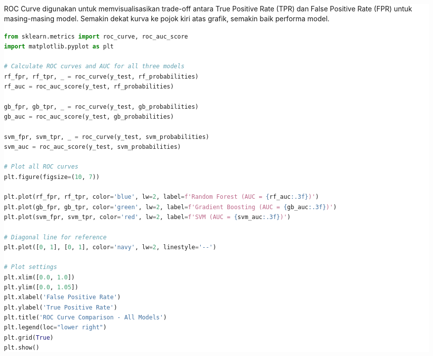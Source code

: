 ROC Curve digunakan untuk memvisualisasikan trade-off antara True Positive Rate (TPR) dan False Positive Rate (FPR) untuk masing-masing model. Semakin dekat kurva ke pojok kiri atas grafik, semakin baik performa model.

```python
from sklearn.metrics import roc_curve, roc_auc_score
import matplotlib.pyplot as plt

# Calculate ROC curves and AUC for all three models
rf_fpr, rf_tpr, _ = roc_curve(y_test, rf_probabilities)
rf_auc = roc_auc_score(y_test, rf_probabilities)

gb_fpr, gb_tpr, _ = roc_curve(y_test, gb_probabilities)
gb_auc = roc_auc_score(y_test, gb_probabilities)

svm_fpr, svm_tpr, _ = roc_curve(y_test, svm_probabilities)
svm_auc = roc_auc_score(y_test, svm_probabilities)

# Plot all ROC curves
plt.figure(figsize=(10, 7))

plt.plot(rf_fpr, rf_tpr, color='blue', lw=2, label=f'Random Forest (AUC = {rf_auc:.3f})')
plt.plot(gb_fpr, gb_tpr, color='green', lw=2, label=f'Gradient Boosting (AUC = {gb_auc:.3f})')
plt.plot(svm_fpr, svm_tpr, color='red', lw=2, label=f'SVM (AUC = {svm_auc:.3f})')

# Diagonal line for reference
plt.plot([0, 1], [0, 1], color='navy', lw=2, linestyle='--')

# Plot settings
plt.xlim([0.0, 1.0])
plt.ylim([0.0, 1.05])
plt.xlabel('False Positive Rate')
plt.ylabel('True Positive Rate')
plt.title('ROC Curve Comparison - All Models')
plt.legend(loc="lower right")
plt.grid(True)
plt.show()
```